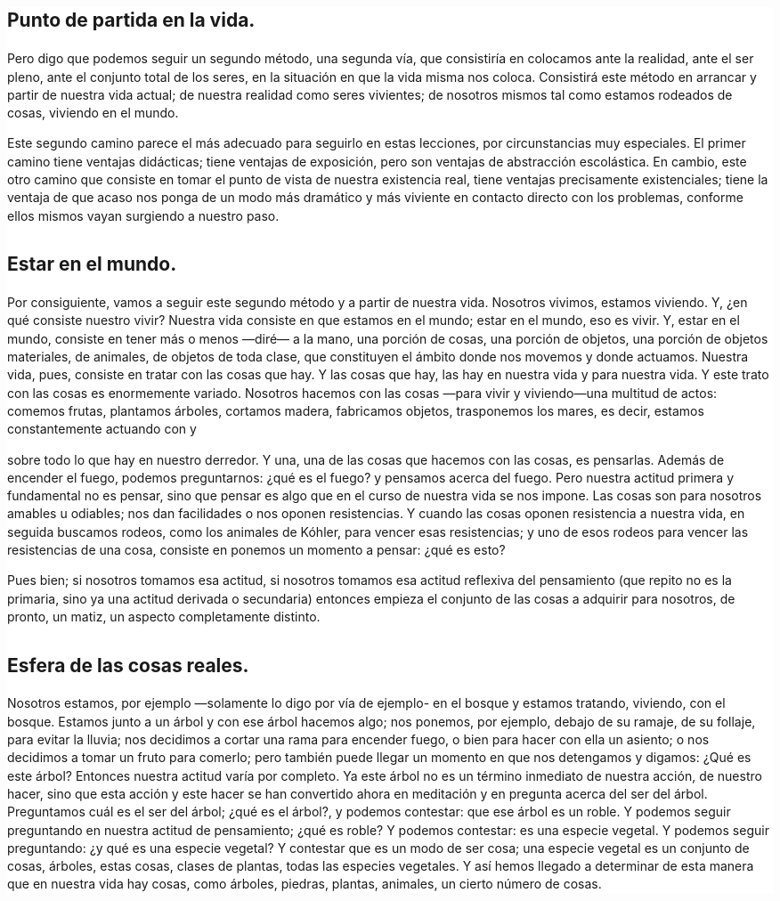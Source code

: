 ## Punto de partida en la vida.

Pero digo que podemos seguir un segundo método, una segunda vía, que consistiría en colocamos ante la realidad, ante el ser pleno, ante el conjunto total de los seres, en la situación en que la vida misma nos coloca. Consistirá este método en arrancar y partir de nuestra vida actual; de nuestra realidad como seres vivientes; de nosotros mismos tal como estamos rodeados de cosas, viviendo en el mundo.

Este segundo camino parece el más adecuado para seguirlo en estas lecciones, por circunstancias muy especiales. El primer camino tiene ventajas didácticas; tiene ventajas de exposición, pero son ventajas de abstracción escolástica. En cambio, este otro camino que consiste en tomar el punto de vista de nuestra existencia real, tiene ventajas precisamente existenciales; tiene la ventaja de que acaso nos ponga de un modo más dramático y más viviente en contacto directo con los problemas, conforme ellos mismos vayan surgiendo a nuestro paso.

## Estar en el mundo.

Por consiguiente, vamos a seguir este segundo método y a partir de nuestra vida. Nosotros vivimos, estamos viviendo. Y, ¿en qué consiste nuestro vivir? Nuestra vida consiste en que estamos en el mundo; estar en el mundo, eso es vivir. Y, estar en el mundo, consiste en tener más o menos —diré— a la mano, una porción de cosas, una porción de objetos, una porción de objetos materiales, de animales, de objetos de toda clase, que constituyen el ámbito donde nos movemos y donde actuamos. Nuestra vida, pues, consiste en tratar con las cosas que hay. Y las cosas que hay, las hay en nuestra vida y para nuestra vida. Y este trato con las cosas es enormemente variado. Nosotros hacemos con las cosas —para vivir y viviendo—una multitud de actos: comemos frutas, plantamos árboles, cortamos madera, fabricamos objetos, trasponemos los mares, es decir, estamos constantemente actuando con y

sobre todo lo que hay en nuestro derredor. Y una, una de las cosas que hacemos con las cosas, es pensarlas. Además de encender el fuego, podemos preguntarnos: ¿qué es el fuego? y pensamos acerca del fuego. Pero nuestra actitud primera y fundamental no es pensar, sino que pensar es algo que en el curso de nuestra vida se nos impone. Las cosas son para nosotros amables u odiables; nos dan facilidades o nos oponen resistencias. Y cuando las cosas oponen resistencia a nuestra vida, en seguida buscamos rodeos, como los animales de Kóhler, para vencer esas resistencias; y uno de esos rodeos para vencer las resistencias de una cosa, consiste en ponemos un momento a pensar: ¿qué es esto?

Pues bien; si nosotros tomamos esa actitud, si nosotros tomamos esa actitud reflexiva del pensamiento (que repito no es la primaria, sino ya una actitud derivada o secundaria) entonces empieza el conjunto de las cosas a adquirir para nosotros, de pronto, un matiz, un aspecto completamente distinto.

## Esfera de las cosas reales.

Nosotros estamos, por ejemplo —solamente lo digo por vía de ejemplo- en el bosque y estamos tratando, viviendo, con el bosque. Estamos junto a un árbol y con ese árbol hacemos algo; nos ponemos, por ejemplo, debajo de su ramaje, de su follaje, para evitar la lluvia; nos decidimos a cortar una rama para encender fuego, o bien para hacer con ella un asiento; o nos decidimos a tomar un fruto para comerlo; pero también puede llegar un momento en que nos detengamos y digamos: ¿Qué es este árbol? Entonces nuestra actitud varía por completo. Ya este árbol no es un término inmediato de nuestra acción, de nuestro hacer, sino que esta acción y este hacer se han convertido ahora en meditación y en pregunta acerca del ser del árbol. Preguntamos cuál es el ser del árbol; ¿qué es el árbol?, y podemos contestar: que ese árbol es un roble. Y podemos seguir preguntando en nuestra actitud de pensamiento; ¿qué es roble? Y podemos contestar: es una especie vegetal. Y podemos seguir preguntando: ¿y qué es una especie vegetal? Y contestar que es un modo de ser cosa; una especie vegetal es un conjunto de cosas, árboles, estas cosas, clases de plantas, todas las especies vegetales. Y así hemos llegado a determinar de esta manera que en nuestra vida hay cosas, como árboles, piedras, plantas, animales, un cierto número de cosas.
